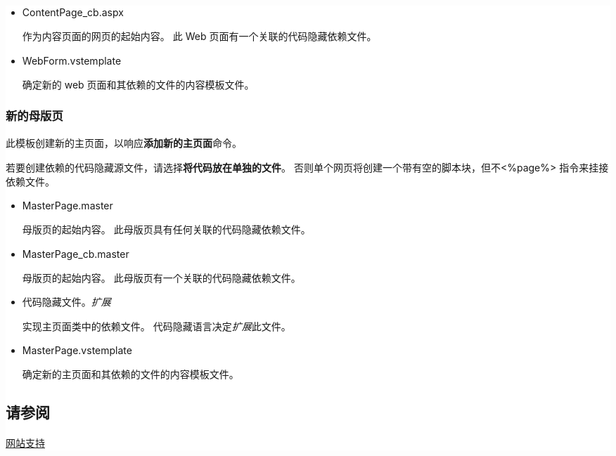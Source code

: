 -   ContentPage_cb.aspx  
  
     作为内容页面的网页的起始内容。 此 Web 页面有一个关联的代码隐藏依赖文件。  
  
-   WebForm.vstemplate  
  
     确定新的 web 页面和其依赖的文件的内容模板文件。  
  
### <a name="new-master-page"></a>新的母版页  
 此模板创建新的主页面，以响应**添加新的主页面**命令。  
  
 若要创建依赖的代码隐藏源文件，请选择**将代码放在单独的文件**。 否则单个网页将创建一个带有空的脚本块，但不\<%page%> 指令来挂接依赖文件。  
  
-   MasterPage.master  
  
     母版页的起始内容。 此母版页具有任何关联的代码隐藏依赖文件。  
  
-   MasterPage_cb.master  
  
     母版页的起始内容。 此母版页有一个关联的代码隐藏依赖文件。  
  
-   代码隐藏文件。*扩展*  
  
     实现主页面类中的依赖文件。 代码隐藏语言决定*扩展*此文件。  
  
-   MasterPage.vstemplate  
  
     确定新的主页面和其依赖的文件的内容模板文件。  
  
## <a name="see-also"></a>请参阅  
 [网站支持](../../extensibility/internals/web-site-support.md)

